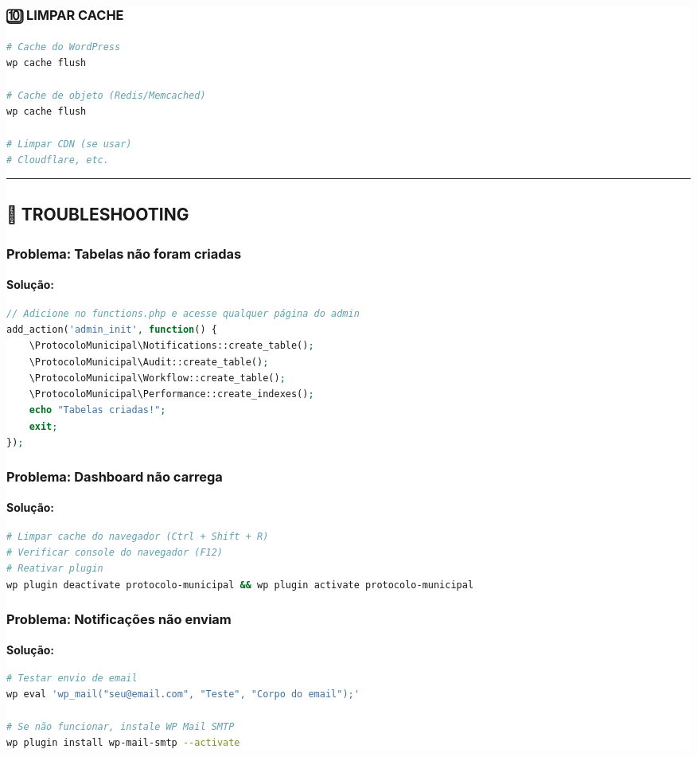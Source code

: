 ### 🔟 LIMPAR CACHE

```bash
# Cache do WordPress
wp cache flush

# Cache de objeto (Redis/Memcached)
wp cache flush

# Limpar CDN (se usar)
# Cloudflare, etc.
```

---

## 🐛 TROUBLESHOOTING

### Problema: Tabelas não foram criadas

**Solução:**
```php
// Adicione no functions.php e acesse qualquer página do admin
add_action('admin_init', function() {
    \ProtocoloMunicipal\Notifications::create_table();
    \ProtocoloMunicipal\Audit::create_table();
    \ProtocoloMunicipal\Workflow::create_table();
    \ProtocoloMunicipal\Performance::create_indexes();
    echo "Tabelas criadas!";
    exit;
});
```

### Problema: Dashboard não carrega

**Solução:**
```bash
# Limpar cache do navegador (Ctrl + Shift + R)
# Verificar console do navegador (F12)
# Reativar plugin
wp plugin deactivate protocolo-municipal && wp plugin activate protocolo-municipal
```

### Problema: Notificações não enviam

**Solução:**
```bash
# Testar envio de email
wp eval 'wp_mail("seu@email.com", "Teste", "Corpo do email");'

# Se não funcionar, instale WP Mail SMTP
wp plugin install wp-mail-smtp --activate
```
